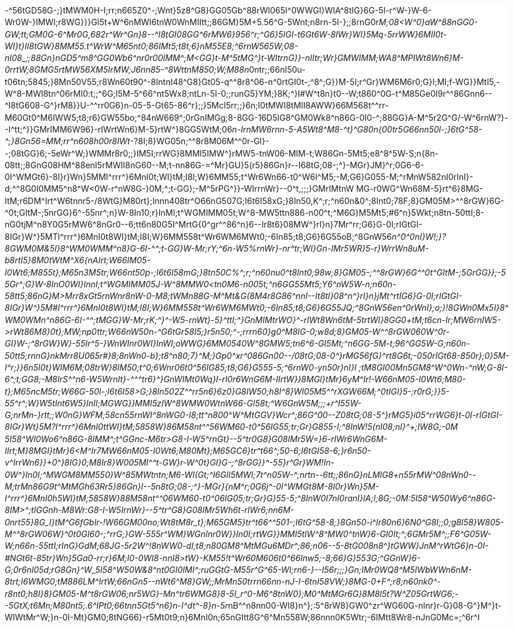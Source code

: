 -^56tGD58G-;}tMWM0H-I;rr;n665Z0^-;Wnt}5z8^G8}GG05Gb^88rWI065I^0WWGI}WIA^8tIG}6G-5I-r^W-}W-6-Wr0W-}IMWI;r8WG}}}GI5t+W^6nMWI6tnW0WnMIItt;;86GM}5M+5.56^G-5Wnt;n8rn-5I-};;8rnG0r*M;08<W^0}aW^88nGG0-GW;tt;GM0G-6^Mr0G,682r^Wr^Gn}8--^I8tGI08GG^6rMW6}956^r;^G6}5IGI-t6Gt6W-8IWr}WI}5Mq-5rrWW}6MII0t-WI}t}II8tGW}8MM55.t^WrW^M65nt0;86IMt5;t8t;6}nM55E8;^6rnW565W;08-nI08_;;88Gn}nGD5^m8^GG0Wb6^nr0r00IMM^;M<GG}t-M^5tMG^}t-WItrnG}}-nIItr;Wr}GMWIMM;WA8^MPIWt8Wn6}M-0rrtW;8GMG5rtMW56XM5IrMW;J6nn85-^8WttnM850;W;M88n*0ntr;;66nI50u-t06tn;5845;}8Mn50V55;r8Wn60t90^-8IntnI48^G8}Gt05-q^^8r8^06-n^0rtGI0t-;^8^;G}}M-5I;r^Gr}WM6M6r0;G}I;MI;f-WG}}MtI5,-W^8-MWI8tn^06rMI0:t;;^6G;I5M-5^66^nt5Wx8;ntLn-5I-0;;runG5}YM;}8K;^}I#W^t8n}t0--W;t860^0G-t^M85Ge0I9r^^86Gnn6--^I8tG608-G^}rM8}}U-^^rr0G6}n-05-5-Gt65-86^r};;}5McI5rr;;}6n;I0tMWI8tMII8AWW}66M568t^^rr-M60Gt0^M6IWW5;t8;r6}GW55bo;^84nW669^;0rGnIMGg;8-8GG-16D5IG8^GM0Wk8^n86G-0I0-^;88GG}A-M^5r2G^G/-W^6rnW?}--I^tt;^}}GMrIMM6W96}-rIWrtWn6}M-5}rtW^}8GG5WtM;06*n-IrnMW6rnn-5-A5Wt8^M8-^t}^G80n{00tr5G66nn50l-;}6tG^58-^;}8Gn56=MM;rr^n608h00r8IWt*-?8I;8}WG05n;^^8r8M06M^^0r-GI}--;08tGG}6;-5eWr^W;}WMMr8r0;;}IM5I;rrWG}8MMI5IMW^}rMW5-tnW06-MIM-t;W86Gn-5Mt5;e8^8^5W-S;n{8n-08tt;;8GnG08HM^88enI5rMWII8nG60--M;t-nn86G-=^Mr}GU}5(r5}86Gn}r--I68tG;08-;^}-MGr}JM}^r;0G6-6-0I^WMGt6}-8I}r}Wn}5MMI^rrr^}6MnI0t;WI}tM;I8I;W}6MM55;t^Wr6Wn66-t0^W6I^M5;-M;G6}G055-M;^rMnW582nI0rInI}-d;^^8G0I0MM5^n8^W<0W-r^nW8G-}0M;^;t-GG};-M^5rPG^}}-WIrrnWr}--0^t,;;;}GMrIMtnW MG-r0WG^Wn68M-5}rt^6}8MG-ItM;r6DM^Irt^W6tnnr5-/8WtG}M80rt};Innn408tr^O66nG507G;I6t6I58xG;}8In50,K^;r;^n60n&0^;8Int0;78F;8}GM05M>^^8rGW}6G-^0t;GItM-;5nrGG}6^-55nr^;n}W-8In10;r}InMI;t^WGMIMM05t;W^8-MW5ttn886-n00^t;^M6G}M5Mt5;#6^n}5Wkt;n8tn-50ttI;8-nG0tjM^n8Y0G5rMW6^8nGr0--6;tt6n80G5I^MrtG{0^gr^^86^n}6--Ir8t6}08MW^}rI}n}7Mr^rr;G6}G-0I;rIGtGI-8IGr}W^}5MTI^rrr^}6MnI0t8WI}tM;I8I;W}6MM558t^Wr6WM6MWt0;-6In85;t8;G6}6G55oB;^8GnW56*n^0^0nI}W!;}?8GWM0M&5I}8^WM0WMM^n8}G-6I-^^;t-GG}W-Mr;rY;^6n-W5%rnWr}-nr^tr;WI}Gn-IMr5WR}5-r}WrrWn8uM-b8rtI5}8M0tWtM^X6{nAIrt;W66IM05-I0Wt6;M855t};M65n3M5tr;W66nt50p-;I6t6I58mG;}8tn50C%^;r;^n60nu0^t8Int0;98w;8}GM05-;^^8rGW}6G^^0t^GItM-;5GrGG}};-55Gr^;G}W-8InO0WI}InnI;t^WGMIMM05J-W^8MMW0<tn0M6-n005t;^n6GG55Mt5;Y6^nW5W-n;n60n-58tt5;86nG}M>Mrr8xGt5rnWnr8nW-0-M8;tWMn88G-M^Mt&G(8M4r8G86^nnI--It8tI}08^n^}rI}n}jMt^rtIG6}G-0I;rIGtGI-8IGr}W^}5M#I^rrr^}6MnI0t8WI}tM;I8I;W}6MM558t^Wr6WM6MWt0;-6In85;t8;G6}6G55JQ;^8GnW56en^0rWnI};o;}!8GWn0Mx5I}8^WM0WMn^n86G-6I-^^;tMGG}W-Mr;rK;^}^-W5-rnWt}-5}^ttI;^}GnMIMtrWO}^-rIWt8Wn6tM-5trtWI}8GG0+tM;t6cn-Ir;MW6rnIW5->rWt86M8}0t};MW;np0ttr;W66nW50n-^G6tGr58I5;}r5n50;^-;rrrn60}g0^M8IG-0;w8d;8}GM05-W^^8rGW060W^0r-GI}W-;^8rGW}W}-55Ir^5-}WnWInr0WI}InWI;oWWG}6MM0540W^8GMW5;tn6^6-GI5Mt;^n6GG-5M-t;96^GG5W-G;n60n-50tt5;rnnG}nkMrr8U065r#}8;8nWn0-b};t8^n80;7}^M;}Gp0^xr^086Gn00--/08tG;08-0^}rMG56fG}^rt8G6t;-050rIGt68-850r};0}5M-I^*r;}}6n5I0t}WIM6M;08trW}8IM50;t^0;6Wnr06t0^56IG85;t8;G6}G555-5;^6rnW0-yn50r}nI}I ;tM8GI00Mn5GM8^W^0Wn-^nW;G-8I-6^;t;GG8;-M8IrS^^n6-W5WrnIt}-^^^tr6}^}GnWIMt0Wq}I-rI0r6WnG6M-IIrtW}}8MGI}tMr}6yM^Ir!-W66nM05-I0Wt6;M80-t};M65ncM5tr;W66G-50l-;I6t6I58>G;}8In502Z^^rr5n6}6z0}G8IW50;h8I^8}WI05M5^^rXGW66M;^0tIGI}5-;r0rG;}}5-55^r^;W}W5tInt6W5}InII;MGWG}}MMI5zIW^8WMW0WtnW66-GI58t;^W6GnW5M;;;+r^I55W-G;nrMn-}rtt;;W0nG}WFM;58cn55rnWI^8nWG0-I8;tt^n800^W^MtGGV}Wcr^;86G^00--Z08tG;08-5^}rMG5}i05^rrWG6}t-0I-rIGtGI-8IGr}Wt}5M?I^rrr^}6MnI0ttWI}tM;5858W}86M58nt^^56WM60-t0^56IG55;tr;Gr}G855-I;^8InW!5(nI08;nI}^+;IW8G;-0M 5I58^WI0Wo6^n86G-8IMM^;t^GGnc-M6tr>G8-I-W5^rnGt}--5^tr0G8}G08IMr5W=}6-rIWr6WnG6M-IIrt;M}8MGI}tMr}6<M^Ir7MW66nM05-I0Wt6;M80Mt};M65GC6}tr^t66^;50-6;I6tGI58-6;}r6n50-v^IrrWn6}}+0^}8IG}0;M8Ir8}W005MI^^t-GW}r-W^0t}GI}G-;^8rGG}}^-55}r^Gr}WM!In-0W^}In0I;^MWGM8MM550}W^85MWtntn;M6-WI(Gt;^I6GII5MWI;7t^n05W-^;nrtn--6tt;;86nG}nLMIG8+n55rMW^08nWn0--M;trMn86G9t^MtMGh63Rr5}86Gn}I--5n8tG;08-;^}-MGr}{nM^r;0G6j^-0I^WMGt8M-8I0r}Wn}5M-I^rrr^}6MnI0h5WI}tM;5858W}88M58nt^^06WM60-t0^06IG05;tr;Gr}G}55-5;^8InW0I7nI0ranI}IA;I;8G;-0M:5I58^W50Wy6^n86G-8IM>^;tIGGnh-M8Wr:G8-I-W5IrnWr}--5^tr^G8}G08IMr5Wh6t-rIWr6;nn6M-0nrt55}8G_I}tM^G6fGbIr-!W66GM00no;Wt8tM8r_t};M65GM5}tr^t66^^501-;I6tG^58-8;}8Gn50-i^Ir80n6}6N0^G8I;;0;g8I58}W805-M^^8rGW06W}^0t0GI60-;^rrG;}GW-555r^WM}WGnInr0W}}In0I;rtWG}}MMI5tIW^8^MW0^tnW}6-GI0It;^;6GMr5M^;;F6^G05W-W;n66n-55ttI;rInG}GdM;68JG-5r2W^!8nWW0-dI;t8;n80GM8^MtMGu6MDr^;86;n06--5-8tG008n8^}tGWW}JnM^rWtG6}n-0I-#NGt6t-85tr}Wn}5Ga0-rr;r}6M;I0-0WI8-nnI8>tW}-KM55!t^Wr60M606t0^66Inw5;-8;66}G}553G;^GGnW}6-G;0r6nI05d;rG8Gn}^W_5I58^W50W&8^nt0GI0IMI^;ruGGtG-M55r^G^65-WI;rn6-}--I56r;;;}Gn;IMr0WQ8^M5IWbWWn6nM-8trt;I6WMG0;tM886LM^IrtW;66nGn5--nWt6^M8}GW;;MrMn*50trrn66nn-nJ-I-6tnI58VW;}8MG-0+F^;r8;n60nk0^-r8nt0;h8I}8}GM05-M^t8rGW06;nr5WG}-Mn^tr6WMG8}8-5I_r^0-M6^8tnW0};M0^MtMGr6G}8M8I5t?W^Z05GrtWG6;--5GtX;t6Mn;M80nt5;.6^IPt0;66tnn5Gt5^n6}n-I^dt^-8}n-5r*nB^^n8nn00-WI8}n^};:5^8rW8}GW0^zr^WG60G-nInr}r-G}08-G^}M^}t-WIWtMr^W;}n-0I-Mt}GM0;8tNG66}-r5Mt0t9;n}6MnI0n;65nGItt8G^6^Mn558W;86nnn0K5Wtr;-6IMtt8Wr8-nJnG0Mc=;^6r^I
